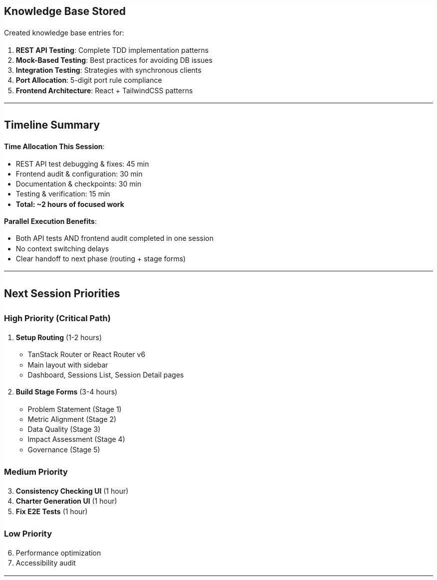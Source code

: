 
## Knowledge Base Stored

Created knowledge base entries for:
1. **REST API Testing**: Complete TDD implementation patterns
2. **Mock-Based Testing**: Best practices for avoiding DB issues
3. **Integration Testing**: Strategies with synchronous clients
4. **Port Allocation**: 5-digit port rule compliance
5. **Frontend Architecture**: React + TailwindCSS patterns

---

## Timeline Summary

**Time Allocation This Session**:
- REST API test debugging & fixes: 45 min
- Frontend audit & configuration: 30 min
- Documentation & checkpoints: 30 min
- Testing & verification: 15 min
- **Total: ~2 hours of focused work**

**Parallel Execution Benefits**:
- Both API tests AND frontend audit completed in one session
- No context switching delays
- Clear handoff to next phase (routing + stage forms)

---

## Next Session Priorities

### High Priority (Critical Path)
1. **Setup Routing** (1-2 hours)
   - TanStack Router or React Router v6
   - Main layout with sidebar
   - Dashboard, Sessions List, Session Detail pages

2. **Build Stage Forms** (3-4 hours)
   - Problem Statement (Stage 1)
   - Metric Alignment (Stage 2)
   - Data Quality (Stage 3)
   - Impact Assessment (Stage 4)
   - Governance (Stage 5)

### Medium Priority
3. **Consistency Checking UI** (1 hour)
4. **Charter Generation UI** (1 hour)
5. **Fix E2E Tests** (1 hour)

### Low Priority
6. Performance optimization
7. Accessibility audit

---